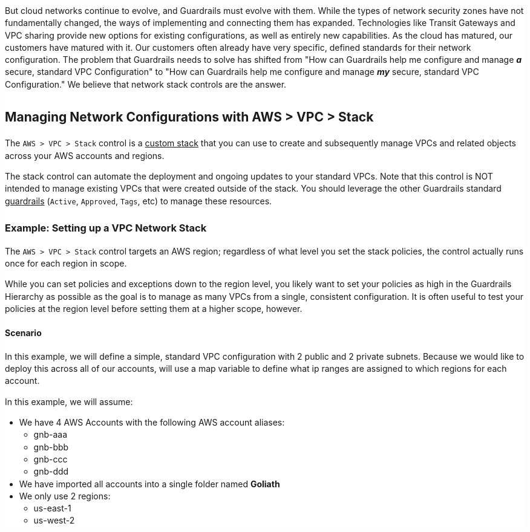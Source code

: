 But cloud networks continue to evolve, and Guardrails must evolve with them. While
the types of network security zones have not fundamentally changed, the ways of
implementing and connecting them has expanded. Technologies like Transit
Gateways and VPC sharing provide new options for existing configurations, as
well as entirely new capabilities. As the cloud has matured, our customers have
matured with it. Our customers often already have very specific, defined
standards for their network configuration. The problem that Guardrails needs to
solve has shifted from "How can Guardrails help me configure and manage **_a_**
secure, standard VPC Configuration" to "How can Guardrails help me configure and
manage **_my_** secure, standard VPC Configuration." We believe that network
stack controls are the answer.

## Managing Network Configurations with AWS > VPC > Stack

The `AWS > VPC > Stack` control is a
[custom stack](concepts/guardrails/configured#user-defined-stacks) that you can
use to create and subsequently manage VPCs and related objects across your AWS
accounts and regions.

The stack control can automate the deployment and ongoing updates to your
standard VPCs. Note that this control is NOT intended to manage existing VPCs
that were created outside of the stack. You should leverage the other Guardrails
standard [guardrails](concepts/guardrails) (`Active`, `Approved`, `Tags`, etc)
to manage these resources.

### Example: Setting up a VPC Network Stack

The `AWS > VPC > Stack` control targets an AWS region; regardless of what level
you set the stack policies, the control actually runs once for each region in
scope.

While you can set policies and exceptions down to the region level, you likely
want to set your policies as high in the Guardrails Hierarchy as possible as the
goal is to manage as many VPCs from a single, consistent configuration. It is
often useful to test your policies at the region level before setting them at a
higher scope, however.

#### Scenario

In this example, we will define a simple, standard VPC configuration with 2
public and 2 private subnets. Because we would like to deploy this across all of
our accounts, will use a map variable to define what ip ranges are assigned to
which regions for each account.

In this example, we will assume:

- We have 4 AWS Accounts with the following AWS account aliases:
  - gnb-aaa
  - gnb-bbb
  - gnb-ccc
  - gnb-ddd
- We have imported all accounts into a single folder named **Goliath**
- We only use 2 regions:
  - us-east-1
  - us-west-2
